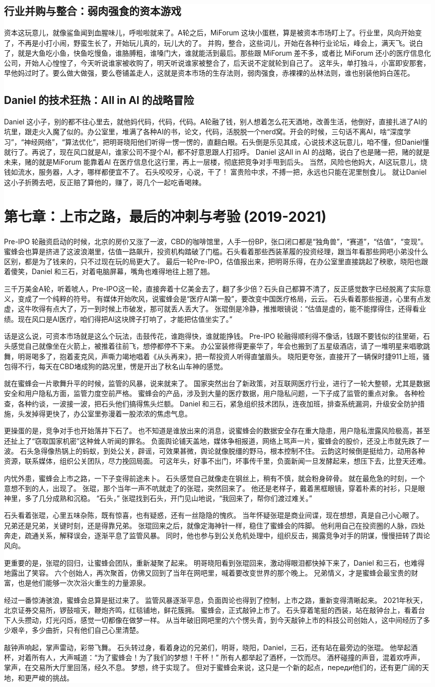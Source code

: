 ## 行业并购与整合：弱肉强食的资本游戏

资本这玩意儿，就像鲨鱼闻到血腥味儿，呼啦啦就来了。A轮之后，MiForum 这块小蛋糕，算是被资本市场盯上了。行业里，风向开始变了，不再是小打小闹，野蛮生长了，开始玩儿真的，玩儿大的了。  并购，整合，这些词儿，开始在各种行业论坛，峰会上，满天飞。说白了，就是大鱼吃小鱼，快鱼吃慢鱼，谁胳膊粗，谁嗓门大，谁就能活到最后。那些跟 MiForum 差不多，或者比 MiForum 还小的医疗信息化公司，开始人心惶惶了，今天听说谁家被收购了，明天听说谁家被整合了，后天说不定就轮到自己了。 这年头，单打独斗，小富即安那套，早他妈过时了。要么做大做强，要么卷铺盖走人，这就是资本市场的生存法则，弱肉强食，赤裸裸的丛林法则，谁也别装他妈白莲花。

## Daniel 的技术狂热：All in AI 的战略冒险

Daniel 这小子，别的都不往心里去，就他妈代码，代码，代码。A轮融了钱，别人想着怎么花天酒地，改善生活，他倒好，直接扎进了AI的坑里，跟走火入魔了似的。办公室里，堆满了各种AI的书，论文，代码，活脱脱一个nerd窝。开会的时候，三句话不离AI，啥“深度学习”，“神经网络”，“算法优化”，把明哥晓阳他们听得一愣一愣的，直翻白眼。石头倒是乐见其成，心说技术这玩意儿，咱不懂，但Daniel懂就行了。再说了，现在风口就是AI，谁家公司不提个AI，都不好意思跟人打招呼。  Daniel 这All in AI 的战略，说白了也是赌一把，赌的就是未来，赌的就是MiForum 能靠着AI 在医疗信息化这行里，再上一层楼，彻底把竞争对手甩到后头。  当然，风险也他妈大，AI这玩意儿，烧钱如流水，服务器，人才，哪样都便宜不了。  石头咬咬牙，心说，干了！  富贵险中求，不搏一把，永远也只能在泥里刨食儿。  就让Daniel这小子折腾去吧，反正赔了算他的，赚了，哥几个一起吃香喝辣。

# 第七章：上市之路，最后的冲刺与考验 (2019-2021)

Pre-IPO 轮融资启动的时候，北京的房价又涨了一波，CBD的咖啡馆里，人手一份BP，张口闭口都是“独角兽”，“赛道”，“估值”，“变现”。蜜蜂会也算是挤进了这波浪潮里，估值一路飙升，投资机构踏破了门槛。石头看着那些西装革履的投资经理，跟当年看那些网吧小弟没什么区别，都是为了钱来的，只不过现在玩的局更大了。  最后一轮Pre-IPO，估值报出来，把明哥乐得，在办公室里直接跳起了秧歌，晓阳也跟着傻笑，Daniel 和三石，对着电脑屏幕，嘴角也难得地往上翘了翘。

三千万美金A轮，听着唬人，Pre-IPO这一轮，直接奔着十亿美金去了，翻了多少倍？石头自己都算不清了，反正感觉数字已经脱离了实际意义，变成了一个纯粹的符号。  有媒体开始吹风，说蜜蜂会是“医疗AI第一股”，要改变中国医疗格局，云云。  石头看着那些报道，心里有点发虚，这牛吹得有点大了，万一到时候上市破发，那可就丢人丢大了。  张琨倒是冷静，推推眼镜说：“估值是虚的，能不能撑得住，还得看业绩。现在风口是AI医疗，咱们得把AI这块牌子打响了，才能把估值坐实了。”

话是这么说，可资本市场就是这么个玩法，击鼓传花，谁跑得快，谁就能挣钱。  Pre-IPO 轮融得顺利得不像话，钱跟不要钱似的往里砸，石头感觉自己就像坐在火箭上，被推着往前飞，想停都停不下来。  办公室装修得更豪华了，年会也搬到了五星级酒店，请了一堆明星来唱歌跳舞，明哥喝多了，抱着麦克风，声嘶力竭地唱着《从头再来》，把一帮投资人听得直皱眉头。  晓阳更夸张，直接开了一辆保时捷911上班，骚包得不行，每天在CBD堵成狗的路况里，愣是开出了秋名山车神的感觉。

就在蜜蜂会一片歌舞升平的时候，监管的风暴，说来就来了。  国家突然出台了新政策，对互联网医疗行业，进行了一轮大整顿，尤其是数据安全和用户隐私方面，监管力度空前严格。  蜜蜂会的产品，涉及到大量的医疗数据，用户隐私问题，一下子成了监管的重点对象。  各种检查，各种约谈，一波接一波，把石头他们搞得焦头烂额。  Daniel 和三石，紧急组织技术团队，连夜加班，排查系统漏洞，升级安全防护措施，头发掉得更快了，办公室里弥漫着一股浓浓的焦虑气息。

更操蛋的是，竞争对手也开始落井下石了。  也不知道是谁放出来的消息，说蜜蜂会的数据安全存在重大隐患，用户隐私泄露风险极高，甚至还扯上了“窃取国家机密”这种耸人听闻的罪名。  负面舆论铺天盖地，媒体争相报道，网络上骂声一片，蜜蜂会的股价，还没上市就先跌了一波。  石头急得像热锅上的蚂蚁，到处公关，辟谣，可效果甚微，舆论就像脱缰的野马，根本控制不住。  云韵这时候倒是挺给力，动用各种资源，联系媒体，组织公关团队，尽力挽回局面。  可这年头，好事不出门，坏事传千里，负面新闻一旦发酵起来，想压下去，比登天还难。

内忧外患，蜜蜂会上市之路，一下子变得前途未卜。  石头感觉自己就像走在钢丝上，稍有不慎，就会粉身碎骨。  就在最危急的时刻，一个意想不到的人，出现了。  张琨，那个当年一声不吭就走了的张琨，突然回来了。  他还是老样子，戴着黑框眼镜，穿着朴素的衬衫，只是眼神里，多了几分成熟和沉稳。  “石头，” 张琨找到石头，开门见山地说，“我回来了，帮你们渡过难关。”

石头看着张琨，心里五味杂陈，既有惊喜，也有疑惑，还有一丝隐隐的愧疚。  当年怀疑张琨是商业间谍，现在想想，真是自己小心眼了。  兄弟还是兄弟，关键时刻，还是得靠兄弟。  张琨回来之后，就像定海神针一样，稳住了蜜蜂会的阵脚。  他利用自己在投资圈的人脉，四处奔走，疏通关系，解释误会，逐渐平息了监管风暴。  同时，他也参与到公关危机处理中，组织反击，揭露竞争对手的阴谋，慢慢扭转了舆论风向。

更重要的是，张琨的回归，让蜜蜂会团队，重新凝聚了起来。  明哥晓阳看到张琨回来，激动得眼泪都快掉下来了，Daniel 和三石，也难得地露出了笑容。  六个创始人，再次聚首，仿佛又回到了当年在网吧里，喊着要改变世界的那个晚上。  兄弟情义，才是蜜蜂会最宝贵的财富，也是他们能够一次次浴火重生的力量源泉。

经过一番惊涛骇浪，蜜蜂会总算是挺过来了。  监管风暴逐渐平息，负面舆论也得到了控制，上市之路，重新变得清晰起来。  2021年秋天，北京证券交易所，锣鼓喧天，鞭炮齐鸣，红毯铺地，鲜花簇拥。  蜜蜂会，正式敲钟上市了。  石头穿着笔挺的西装，站在敲钟台上，看着台下人头攒动，灯光闪烁，感觉一切都像在做梦一样。  从当年破旧网吧里的六个愣头青，到今天敲钟上市的科技公司创始人，这中间经历了多少艰辛，多少曲折，只有他们自己心里清楚。

敲钟声响起，掌声雷动，彩带飞舞。  石头转过身，看着身边的兄弟们，明哥，晓阳，Daniel，三石，还有站在最旁边的张琨。  他举起酒杯，对着所有人，大声喊道：“为了蜜蜂会！为了我们的梦想！干杯！”  所有人都举起了酒杯，一饮而尽。  酒杯碰撞的声音，混着欢呼声，掌声，在交易所大厅里回荡，经久不息。  梦想，终于实现了。  但对于蜜蜂会来说，这只是一个新的起点，переди他们的，还有更广阔的天地，和更严峻的挑战。
